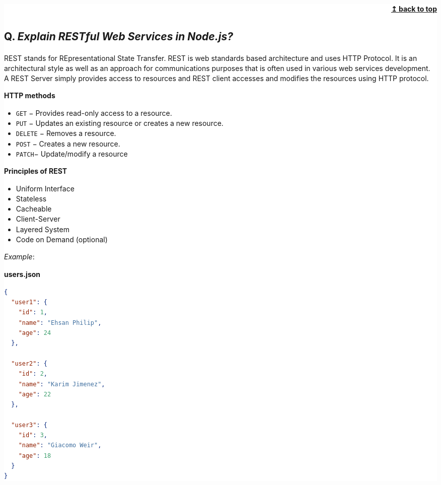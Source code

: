 <div align="right">
    <b><a href="#">↥ back to top</a></b>
</div>

## Q. **_Explain RESTful Web Services in Node.js?_**

REST stands for REpresentational State Transfer. REST is web standards based architecture and uses HTTP Protocol.
It is an architectural style as well as an approach for communications purposes that is often used in various web services development. A REST Server simply provides access to resources and REST client accesses and modifies the resources using HTTP protocol.

**HTTP methods**

- `GET` − Provides read-only access to a resource.
- `PUT` − Updates an existing resource or creates a new resource.
- `DELETE` − Removes a resource.
- `POST` − Creates a new resource.
- `PATCH`− Update/modify a resource

**Principles of REST**

- Uniform Interface
- Stateless
- Cacheable
- Client-Server
- Layered System
- Code on Demand (optional)

_Example_:

**users.json**

```json
{
  "user1": {
    "id": 1,
    "name": "Ehsan Philip",
    "age": 24
  },

  "user2": {
    "id": 2,
    "name": "Karim Jimenez",
    "age": 22
  },

  "user3": {
    "id": 3,
    "name": "Giacomo Weir",
    "age": 18
  }
}
```
